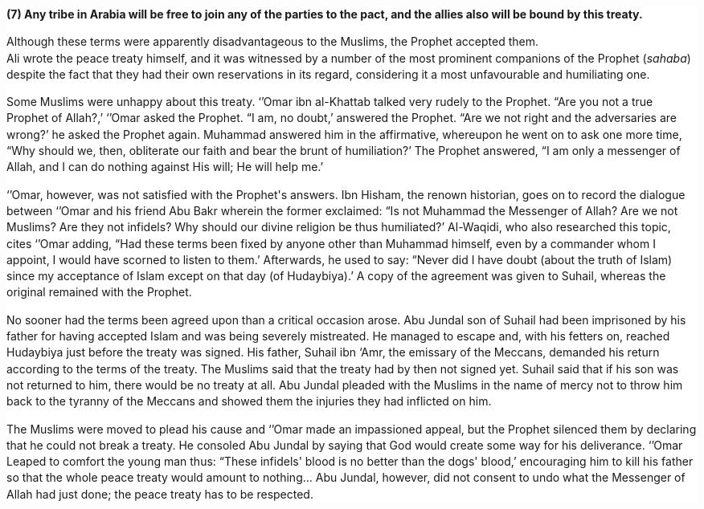 **(7) Any tribe in Arabia will be free to join any of the parties to the
pact, and the allies also will be bound by this treaty.**

Although these terms were apparently disadvantageous to the Muslims, the
Prophet accepted them.  
 Ali wrote the peace treaty himself, and it was witnessed by a number of
the most prominent companions of the Prophet (*sahaba*) despite the fact
that they had their own reservations in its regard, considering it a
most unfavourable and humiliating one.

Some Muslims were unhappy about this treaty. ‘’Omar ibn al-Khattab
talked very rudely to the Prophet. “Are you not a true Prophet of
Allah?,’ ‘’Omar asked the Prophet. “I am, no doubt,’ answered the
Prophet. “Are we not right and the adversaries are wrong?’ he asked the
Prophet again. Muhammad answered him in the affirmative, whereupon he
went on to ask one more time, “Why should we, then, obliterate our faith
and bear the brunt of humiliation?’ The Prophet answered, “I am only a
messenger of Allah, and I can do nothing against His will; He will help
me.’

‘’Omar, however, was not satisfied with the Prophet's answers. Ibn
Hisham, the renown historian, goes on to record the dialogue between
‘’Omar and his friend Abu Bakr wherein the former exclaimed: “Is not
Muhammad the Messenger of Allah? Are we not Muslims? Are they not
infidels? Why should our divine religion be thus humiliated?’ Al-Waqidi,
who also researched this topic, cites ‘’Omar adding, “Had these terms
been fixed by anyone other than Muhammad himself, even by a commander
whom I appoint, I would have scorned to listen to them.’ Afterwards, he
used to say: “Never did I have doubt (about the truth of Islam) since my
acceptance of Islam except on that day (of Hudaybiya).’ A copy of the
agreement was given to Suhail, whereas the original remained with the
Prophet.

No sooner had the terms been agreed upon than a critical occasion arose.
Abu Jundal son of Suhail had been imprisoned by his father for having
accepted Islam and was being severely mistreated. He managed to escape
and, with his fetters on, reached Hudaybiya just before the treaty was
signed. His father, Suhail ibn ‘Amr, the emissary of the Meccans,
demanded his return according to the terms of the treaty. The Muslims
said that the treaty had by then not signed yet. Suhail said that if his
son was not returned to him, there would be no treaty at all. Abu Jundal
pleaded with the Muslims in the name of mercy not to throw him back to
the tyranny of the Meccans and showed them the injuries they had
inflicted on him.

The Muslims were moved to plead his cause and ‘’Omar made an impassioned
appeal, but the Prophet silenced them by declaring that he could not
break a treaty. He consoled Abu Jundal by saying that God would create
some way for his deliverance. ‘’Omar Leaped to comfort the young man
thus: “These infidels' blood is no better than the dogs' blood,’
encouraging him to kill his father so that the whole peace treaty would
amount to nothing… Abu Jundal, however, did not consent to undo what the
Messenger of Allah had just done; the peace treaty has to be respected.
